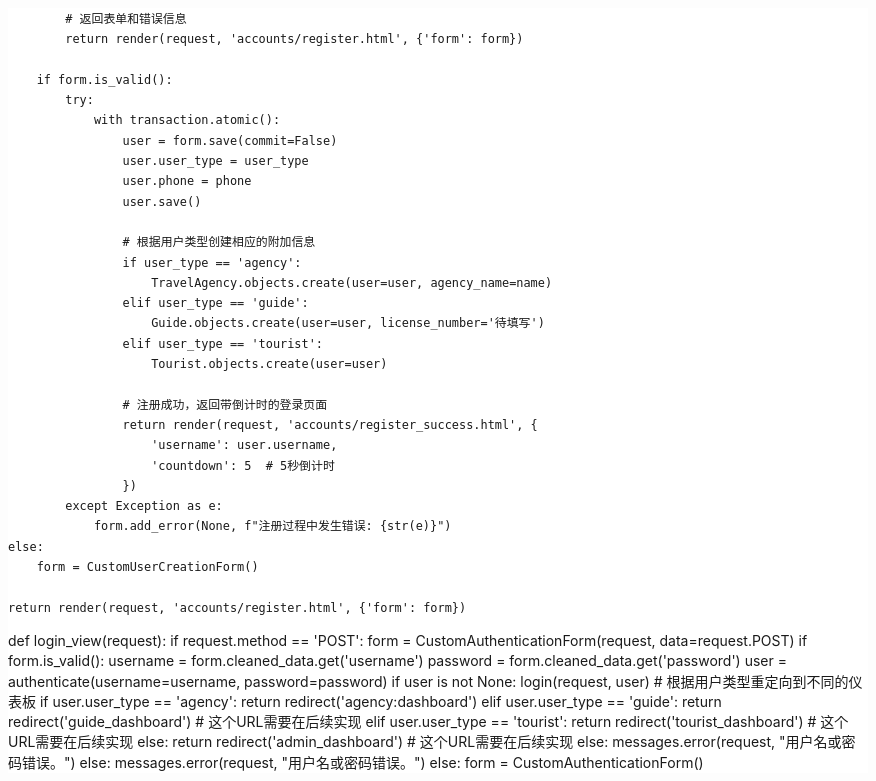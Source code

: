             # 返回表单和错误信息
            return render(request, 'accounts/register.html', {'form': form})

        if form.is_valid():
            try:
                with transaction.atomic():
                    user = form.save(commit=False)
                    user.user_type = user_type
                    user.phone = phone
                    user.save()

                    # 根据用户类型创建相应的附加信息
                    if user_type == 'agency':
                        TravelAgency.objects.create(user=user, agency_name=name)
                    elif user_type == 'guide':
                        Guide.objects.create(user=user, license_number='待填写')
                    elif user_type == 'tourist':
                        Tourist.objects.create(user=user)

                    # 注册成功，返回带倒计时的登录页面
                    return render(request, 'accounts/register_success.html', {
                        'username': user.username,
                        'countdown': 5  # 5秒倒计时
                    })
            except Exception as e:
                form.add_error(None, f"注册过程中发生错误: {str(e)}")
    else:
        form = CustomUserCreationForm()

    return render(request, 'accounts/register.html', {'form': form})


def login_view(request):
    if request.method == 'POST':
        form = CustomAuthenticationForm(request, data=request.POST)
        if form.is_valid():
            username = form.cleaned_data.get('username')
            password = form.cleaned_data.get('password')
            user = authenticate(username=username, password=password)
            if user is not None:
                login(request, user)
                # 根据用户类型重定向到不同的仪表板
                if user.user_type == 'agency':
                    return redirect('agency:dashboard')
                elif user.user_type == 'guide':
                    return redirect('guide_dashboard')  # 这个URL需要在后续实现
                elif user.user_type == 'tourist':
                    return redirect('tourist_dashboard')  # 这个URL需要在后续实现
                else:
                    return redirect('admin_dashboard')  # 这个URL需要在后续实现
            else:
                messages.error(request, "用户名或密码错误。")
        else:
            messages.error(request, "用户名或密码错误。")
    else:
        form = CustomAuthenticationForm()

